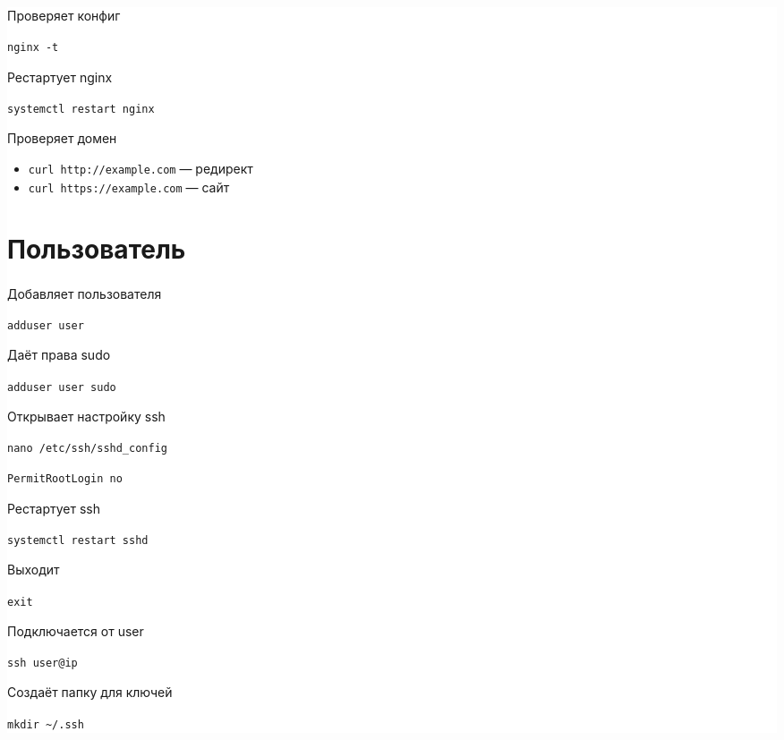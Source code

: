 Проверяет конфиг

```
nginx -t
```

Рестартует nginx

```
systemctl restart nginx
```

Проверяет домен

- `curl http://example.com` — редирект
- `curl https://example.com` — сайт

# Пользователь

Добавляет пользователя

```
adduser user
```

Даёт права sudo

```
adduser user sudo
```

Открывает настройку ssh

```
nano /etc/ssh/sshd_config
```

```
PermitRootLogin no
```

Рестартует ssh

```
systemctl restart sshd
```

Выходит

```
exit
```

Подключается от user

```
ssh user@ip
```

Создаёт папку для ключей

```
mkdir ~/.ssh
```
